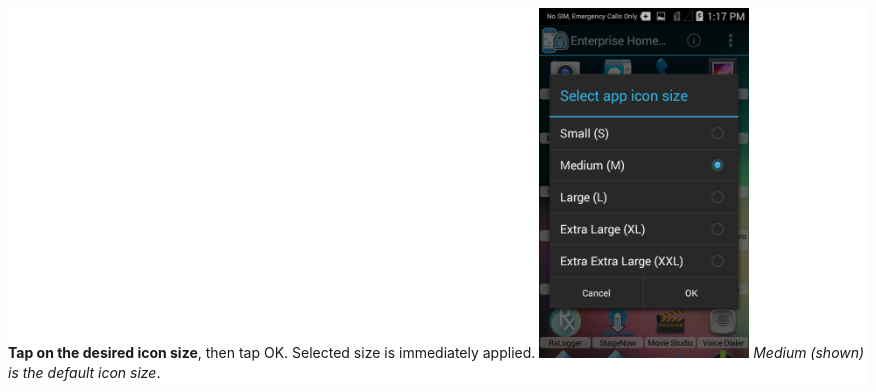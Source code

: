 **Tap on the desired icon size**, then tap OK. Selected size is immediately applied. 
<img alt="" style="height:350px" src="2-4_icon_size.png"/>
_Medium (shown) is the default icon size_. 
<br>

